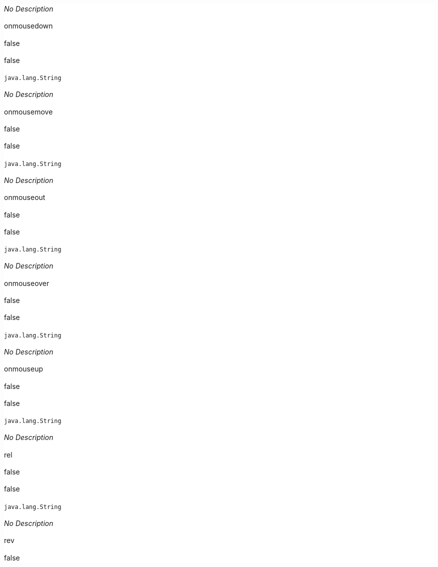 *No Description*

onmousedown

false

false

`java.lang.String`

*No Description*

onmousemove

false

false

`java.lang.String`

*No Description*

onmouseout

false

false

`java.lang.String`

*No Description*

onmouseover

false

false

`java.lang.String`

*No Description*

onmouseup

false

false

`java.lang.String`

*No Description*

rel

false

false

`java.lang.String`

*No Description*

rev

false
